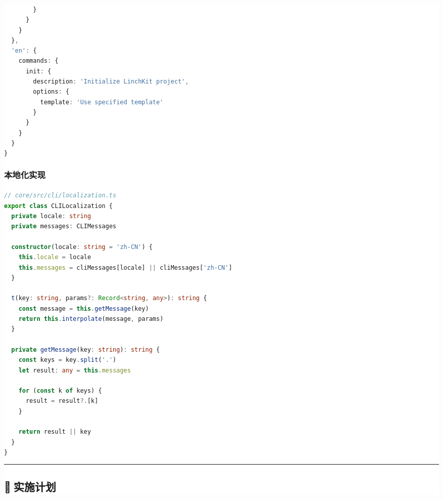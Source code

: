 ```typescript
        }
      }
    }
  },
  'en': {
    commands: {
      init: {
        description: 'Initialize LinchKit project',
        options: {
          template: 'Use specified template'
        }
      }
    }
  }
}
```

### 本地化实现
```typescript
// core/src/cli/localization.ts
export class CLILocalization {
  private locale: string
  private messages: CLIMessages

  constructor(locale: string = 'zh-CN') {
    this.locale = locale
    this.messages = cliMessages[locale] || cliMessages['zh-CN']
  }

  t(key: string, params?: Record<string, any>): string {
    const message = this.getMessage(key)
    return this.interpolate(message, params)
  }

  private getMessage(key: string): string {
    const keys = key.split('.')
    let result: any = this.messages
    
    for (const k of keys) {
      result = result?.[k]
    }
    
    return result || key
  }
}
```

---

## 🔄 实施计划

